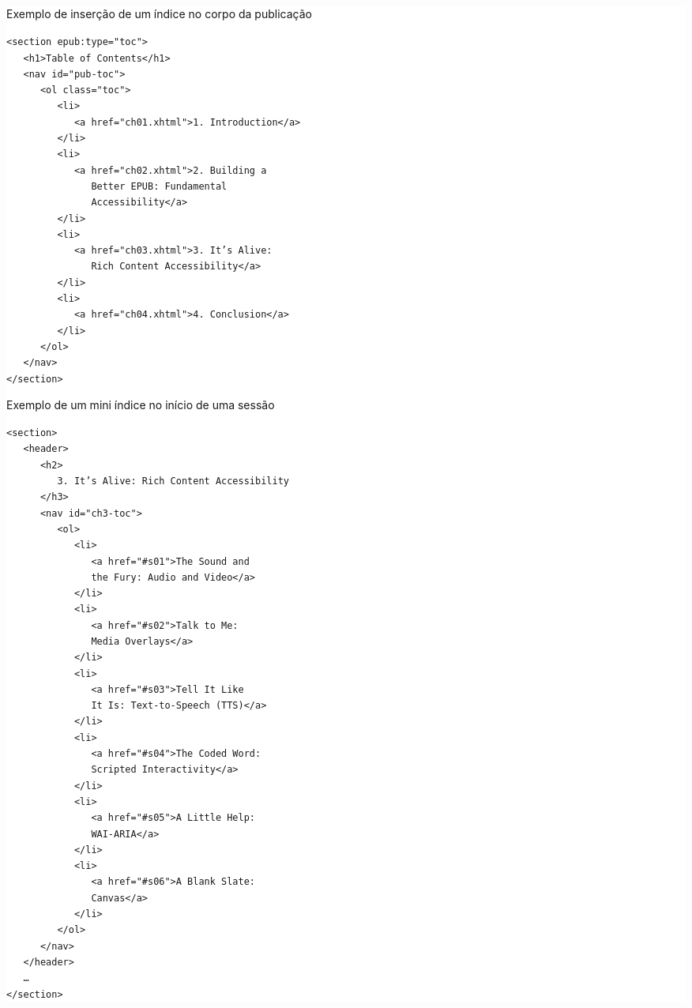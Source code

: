 
Exemplo de inserção de um índice no corpo da publicação
```
<section epub:type="toc">
   <h1>Table of Contents</h1>
   <nav id="pub-toc">
      <ol class="toc">
         <li>
            <a href="ch01.xhtml">1. Introduction</a>
         </li>
         <li>
            <a href="ch02.xhtml">2. Building a 
               Better EPUB: Fundamental
               Accessibility</a>
         </li>
         <li>
            <a href="ch03.xhtml">3. It’s Alive:
               Rich Content Accessibility</a>
         </li>
         <li>
            <a href="ch04.xhtml">4. Conclusion</a>
         </li>
      </ol>
   </nav>
</section>
```
Exemplo de um mini índice no início de uma sessão
```
<section>
   <header>
      <h2>
         3. It’s Alive: Rich Content Accessibility
      </h3>
      <nav id="ch3-toc">
         <ol>
            <li>
               <a href="#s01">The Sound and 
               the Fury: Audio and Video</a>
            </li>
            <li>
               <a href="#s02">Talk to Me: 
               Media Overlays</a>
            </li>
            <li>
               <a href="#s03">Tell It Like 
               It Is: Text-to-Speech (TTS)</a>
            </li>
            <li>
               <a href="#s04">The Coded Word:
               Scripted Interactivity</a>
            </li>
            <li>
               <a href="#s05">A Little Help:
               WAI-ARIA</a>
            </li>
            <li>
               <a href="#s06">A Blank Slate:
               Canvas</a>
            </li>
         </ol>
      </nav>
   </header>
   …
</section>
```